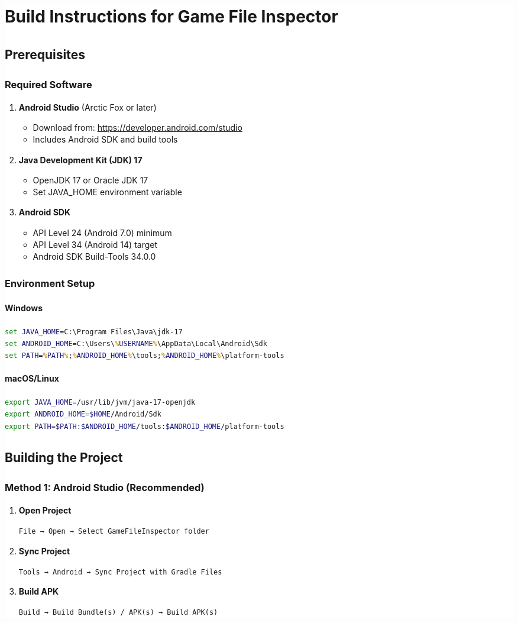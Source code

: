 # Build Instructions for Game File Inspector

## Prerequisites

### Required Software
1. **Android Studio** (Arctic Fox or later)
   - Download from: https://developer.android.com/studio
   - Includes Android SDK and build tools

2. **Java Development Kit (JDK) 17**
   - OpenJDK 17 or Oracle JDK 17
   - Set JAVA_HOME environment variable

3. **Android SDK**
   - API Level 24 (Android 7.0) minimum
   - API Level 34 (Android 14) target
   - Android SDK Build-Tools 34.0.0

### Environment Setup

#### Windows
```cmd
set JAVA_HOME=C:\Program Files\Java\jdk-17
set ANDROID_HOME=C:\Users\%USERNAME%\AppData\Local\Android\Sdk
set PATH=%PATH%;%ANDROID_HOME%\tools;%ANDROID_HOME%\platform-tools
```

#### macOS/Linux
```bash
export JAVA_HOME=/usr/lib/jvm/java-17-openjdk
export ANDROID_HOME=$HOME/Android/Sdk
export PATH=$PATH:$ANDROID_HOME/tools:$ANDROID_HOME/platform-tools
```

## Building the Project

### Method 1: Android Studio (Recommended)

1. **Open Project**
   ```
   File → Open → Select GameFileInspector folder
   ```

2. **Sync Project**
   ```
   Tools → Android → Sync Project with Gradle Files
   ```

3. **Build APK**
   ```
   Build → Build Bundle(s) / APK(s) → Build APK(s)
   ```
